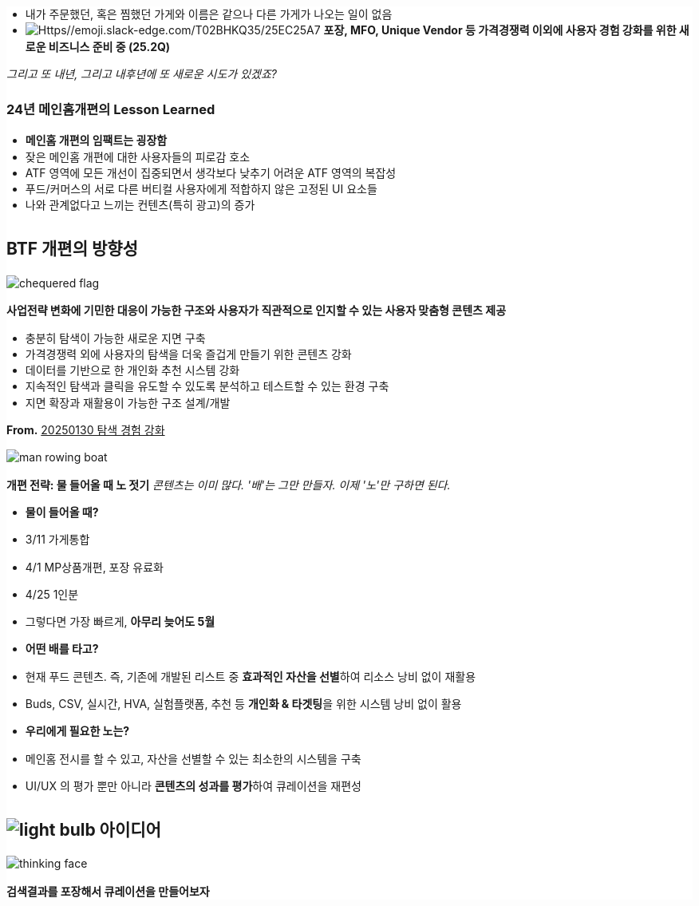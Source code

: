 - 내가 주문했던, 혹은 찜했던 가게와 이름은 같으나 다른 가게가 나오는 일이 없음
- ![Https//emoji.slack-edge.com/T02BHKQ35/25EC25A7](https://cloud.wiki.woowa.in/gateway/api/emoji/7553cfaa-fa16-484f-87f8-6c9b7f448d77/8c691328-d55d-4617-a811-d91dc149d11c/path) **포장, MFO, Unique Vendor 등 가격경쟁력 이외에 사용자 경험 강화를 위한 새로운 비즈니스 준비 중 (25.2Q)**

*그리고 또 내년, 그리고 내후년에 또 새로운 시도가 있겠죠?*

### 24년 메인홈개편의 Lesson Learned

- **메인홈 개편의 임팩트는 굉장함**
- 잦은 메인홈 개편에 대한 사용자들의 피로감 호소
- ATF 영역에 모든 개선이 집중되면서 생각보다 낮추기 어려운 ATF 영역의 복잡성
- 푸드/커머스의 서로 다른 버티컬 사용자에게 적합하지 않은 고정된 UI 요소들
- 나와 관계없다고 느끼는 컨텐츠(특히 광고)의 증가

## BTF 개편의 방향성

![chequered flag](https://pf-emoji-service--cdn.us-east-1.prod.public.atl-paas.net/standard/caa27a19-fc09-4452-b2b4-a301552fd69c/64x64/1f3c1.png)

**사업전략 변화에 기민한 대응이 가능한 구조와 사용자가 직관적으로 인지할 수 있는 사용자 맞춤형 콘텐츠 제공**

- 충분히 탐색이 가능한 새로운 지면 구축
- 가격경쟁력 외에 사용자의 탐색을 더욱 즐겁게 만들기 위한 콘텐츠 강화
- 데이터를 기반으로 한 개인화 추천 시스템 강화
- 지속적인 탐색과 클릭을 유도할 수 있도록 분석하고 테스트할 수 있는 환경 구축
- 지면 확장과 재활용이 가능한 구조 설계/개발

**From.** [20250130 탐색 경험 강화](https://cloud.wiki.woowa.in/wiki/spaces/~kiho.lee/pages/417945842)

![man rowing boat](https://pf-emoji-service--cdn.us-east-1.prod.public.atl-paas.net/standard/caa27a19-fc09-4452-b2b4-a301552fd69c/64x64/1f6a3-200d-2642-fe0f.png)

**개편 전략: 물 들어올 때 노 젓기** *콘텐츠는 이미 많다. '배'는 그만 만들자. 이제 '노'만 구하면 된다.*

- **물이 들어올 때?**

- 3/11 가게통합
- 4/1 MP상품개편, 포장 유료화
- 4/25 1인분
- 그렇다면 가장 빠르게, **아무리 늦어도 5월**
- **어떤 배를 타고?**

- 현재 푸드 콘텐츠. 즉, 기존에 개발된 리스트 중 **효과적인 자산을 선별**하여 리소스 낭비 없이 재활용
- Buds, CSV, 실시간, HVA, 실험플랫폼, 추천 등 **개인화 & 타겟팅**을 위한 시스템 낭비 없이 활용
- **우리에게 필요한 노는?**

- 메인홈 전시를 할 수 있고, 자산을 선별할 수 있는 최소한의 시스템을 구축
- UI/UX 의 평가 뿐만 아니라 **콘텐츠의 성과를 평가**하여 큐레이션을 재편성

## ![light bulb](https://cloud.wiki.woowa.in/gateway/api/emoji/7553cfaa-fa16-484f-87f8-6c9b7f448d77/1f4a1/path) 아이디어

![thinking face](https://pf-emoji-service--cdn.us-east-1.prod.public.atl-paas.net/standard/caa27a19-fc09-4452-b2b4-a301552fd69c/64x64/1f914.png)

**검색결과를 포장해서 큐레이션을 만들어보자**
